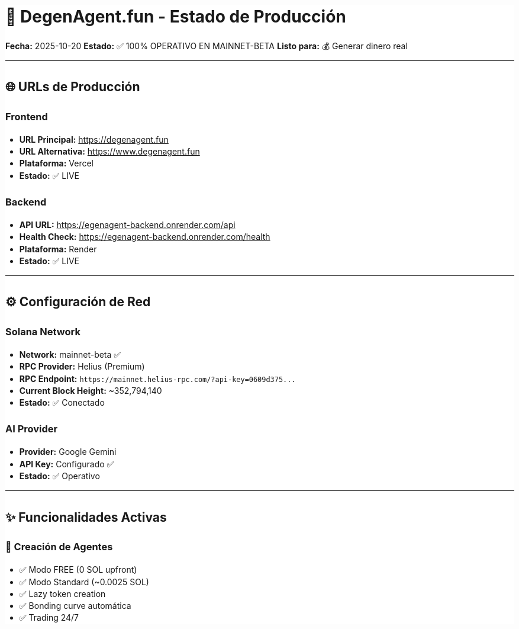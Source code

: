 # 🚀 DegenAgent.fun - Estado de Producción

**Fecha:** 2025-10-20
**Estado:** ✅ 100% OPERATIVO EN MAINNET-BETA
**Listo para:** 💰 Generar dinero real

---

## 🌐 URLs de Producción

### Frontend
- **URL Principal:** https://degenagent.fun
- **URL Alternativa:** https://www.degenagent.fun
- **Plataforma:** Vercel
- **Estado:** ✅ LIVE

### Backend
- **API URL:** https://egenagent-backend.onrender.com/api
- **Health Check:** https://egenagent-backend.onrender.com/health
- **Plataforma:** Render
- **Estado:** ✅ LIVE

---

## ⚙️ Configuración de Red

### Solana Network
- **Network:** mainnet-beta ✅
- **RPC Provider:** Helius (Premium)
- **RPC Endpoint:** `https://mainnet.helius-rpc.com/?api-key=0609d375...`
- **Current Block Height:** ~352,794,140
- **Estado:** ✅ Conectado

### AI Provider
- **Provider:** Google Gemini
- **API Key:** Configurado ✅
- **Estado:** ✅ Operativo

---

## ✨ Funcionalidades Activas

### 🤖 Creación de Agentes
- ✅ Modo FREE (0 SOL upfront)
- ✅ Modo Standard (~0.0025 SOL)
- ✅ Lazy token creation
- ✅ Bonding curve automática
- ✅ Trading 24/7
